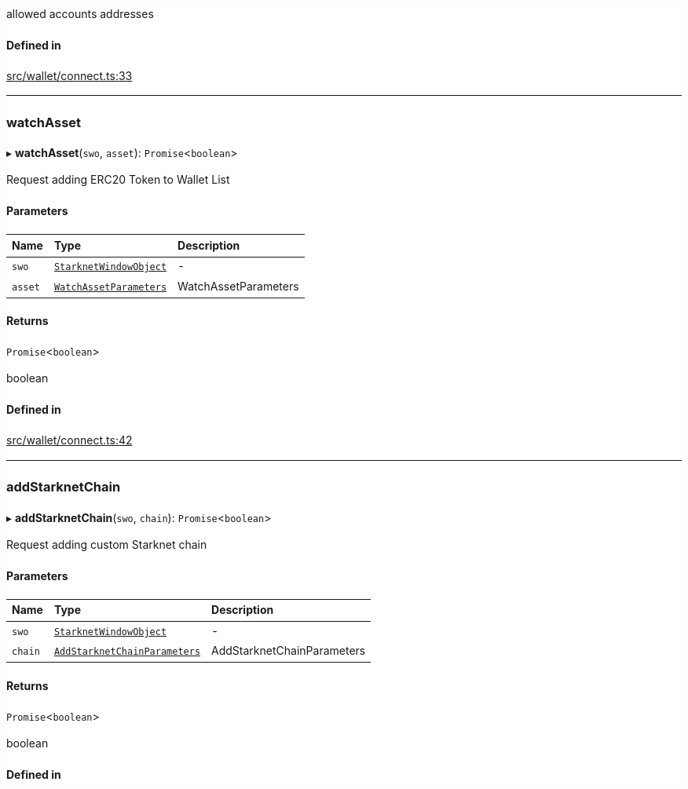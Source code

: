 allowed accounts addresses

#### Defined in

[src/wallet/connect.ts:33](https://github.com/starknet-io/starknet.js/blob/v6.11.0/src/wallet/connect.ts#L33)

---

### watchAsset

▸ **watchAsset**(`swo`, `asset`): `Promise`<`boolean`\>

Request adding ERC20 Token to Wallet List

#### Parameters

| Name    | Type                                                                                           | Description          |
| :------ | :--------------------------------------------------------------------------------------------- | :------------------- |
| `swo`   | [`StarknetWindowObject`](../interfaces/types.RPC.RPCSPEC07.WALLET_API.StarknetWindowObject.md) | -                    |
| `asset` | [`WatchAssetParameters`](../interfaces/types.RPC.RPCSPEC07.WALLET_API.WatchAssetParameters.md) | WatchAssetParameters |

#### Returns

`Promise`<`boolean`\>

boolean

#### Defined in

[src/wallet/connect.ts:42](https://github.com/starknet-io/starknet.js/blob/v6.11.0/src/wallet/connect.ts#L42)

---

### addStarknetChain

▸ **addStarknetChain**(`swo`, `chain`): `Promise`<`boolean`\>

Request adding custom Starknet chain

#### Parameters

| Name    | Type                                                                                                       | Description                |
| :------ | :--------------------------------------------------------------------------------------------------------- | :------------------------- |
| `swo`   | [`StarknetWindowObject`](../interfaces/types.RPC.RPCSPEC07.WALLET_API.StarknetWindowObject.md)             | -                          |
| `chain` | [`AddStarknetChainParameters`](../interfaces/types.RPC.RPCSPEC07.WALLET_API.AddStarknetChainParameters.md) | AddStarknetChainParameters |

#### Returns

`Promise`<`boolean`\>

boolean

#### Defined in
